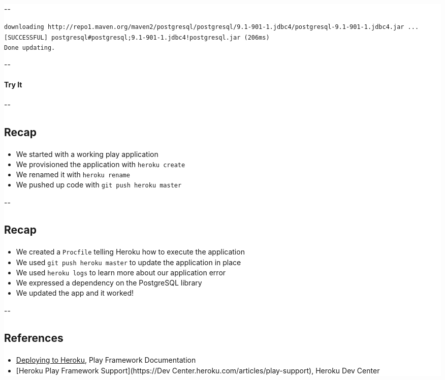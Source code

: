 --

```
downloading http://repo1.maven.org/maven2/postgresql/postgresql/9.1-901-1.jdbc4/postgresql-9.1-901-1.jdbc4.jar ...
[SUCCESSFUL] postgresql#postgresql;9.1-901-1.jdbc4!postgresql.jar (206ms)
Done updating.
```

--

#### Try It

--

## Recap

* We started with a working play application
* We provisioned the application with `heroku create`
* We renamed it with `heroku rename`
* We pushed up code with `git push heroku master`

--

## Recap

* We created a `Procfile` telling Heroku how to execute the application
* We used `git push heroku master` to update the application in place
* We used `heroku logs` to learn more about our application error
* We expressed a dependency on the PostgreSQL library
* We updated the app and it worked!

--

## References

* [Deploying to Heroku](http://www.playframework.com/documentation/2.1.1/ProductionHeroku), Play Framework Documentation
* [Heroku Play Framework Support](https://Dev Center.heroku.com/articles/play-support), Heroku Dev Center
